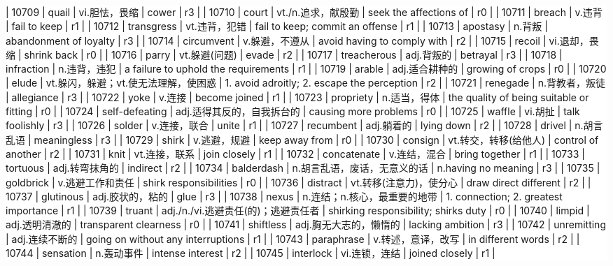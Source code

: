 | 10709 | quail          | vi.胆怯，畏缩                                            | cower                                                            | r3    |
| 10710 | court          | vt./n.追求，献殷勤                                       | seek the affections of                                           | r0    |
| 10711 | breach         | v.违背                                                   | fail to keep                                                     | r1    |
| 10712 | transgress     | vt.违背，犯错                                            | fail to keep; commit an offense                                  | r1    |
| 10713 | apostasy       | n.背叛                                                   | abandonment of loyalty                                           | r3    |
| 10714 | circumvent     | v.躲避，不遵从                                           | avoid having to comply with                                      | r2    |
| 10715 | recoil         | vi.退却，畏缩                                            | shrink back                                                      | r0    |
| 10716 | parry          | vt.躲避(问题)                                            | evade                                                            | r2    |
| 10717 | treacherous    | adj.背叛的                                               | betrayal                                                         | r3    |
| 10718 | infraction     | n.违背，违犯                                             | a failure to uphold the requirements                             | r1    |
| 10719 | arable         | adj.适合耕种的                                           | growing of crops                                                 | r0    |
| 10720 | elude          | vt.躲闪，躲避；vt.使无法理解，使困惑                     | 1. avoid adroitly; 2. escape the perception                      | r2    |
| 10721 | renegade       | n.背教者，叛徒                                           | allegiance                                                       | r3    |
| 10722 | yoke           | v.连接                                                   | become joined                                                    | r1    |
| 10723 | propriety      | n.适当，得体                                             | the quality of being suitable or fitting                         | r0    |
| 10724 | self-defeating | adj.适得其反的，自我拆台的                               | causing more problems                                            | r0    |
| 10725 | waffle         | vi.胡扯                                                  | talk foolishly                                                   | r3    |
| 10726 | solder         | v.连接，联合                                             | unite                                                            | r1    |
| 10727 | recumbent      | adj.躺着的                                               | lying down                                                       | r2    |
| 10728 | drivel         | n.胡言乱语                                               | meaningless                                                      | r3    |
| 10729 | shirk          | v.逃避，规避                                             | keep away from                                                   | r0    |
| 10730 | consign        | vt.转交，转移(给他人)                                    | control of another                                               | r2    |
| 10731 | knit           | vt.连接，联系                                            | join closely                                                     | r1    |
| 10732 | concatenate    | v.连结，混合                                             | bring together                                                   | r1    |
| 10733 | tortuous       | adj.转弯抹角的                                           | indirect                                                         | r2    |
| 10734 | balderdash     | n.胡言乱语，废话，无意义的话                             | n.having no meaning                                              | r3    |
| 10735 | goldbrick      | v.逃避工作和责任                                         | shirk responsibilities                                           | r0    |
| 10736 | distract       | vt.转移(注意力)，使分心                                  | draw direct different                                            | r2    |
| 10737 | glutinous      | adj.胶状的，粘的                                         | glue                                                             | r3    |
| 10738 | nexus          | n.连结；n.核心，最重要的地带                             | 1. connection; 2. greatest importance                            | r1    |
| 10739 | truant         | adj./n./vi.逃避责任(的)；逃避责任者                      | shirking responsibility; shirks duty                             | r0    |
| 10740 | limpid         | adj.透明清澈的                                           | transparent clearness                                            | r0    |
| 10741 | shiftless      | adj.胸无大志的，懒惰的                                   | lacking ambition                                                 | r3    |
| 10742 | unremitting    | adj.连续不断的                                           | going on without any interruptions                               | r1    |
| 10743 | paraphrase     | v.转述，意译，改写                                       | in different words                                               | r2    |
| 10744 | sensation      | n.轰动事件                                               | intense interest                                                 | r2    |
| 10745 | interlock      | vi.连锁，连结                                            | joined closely                                                   | r1    |